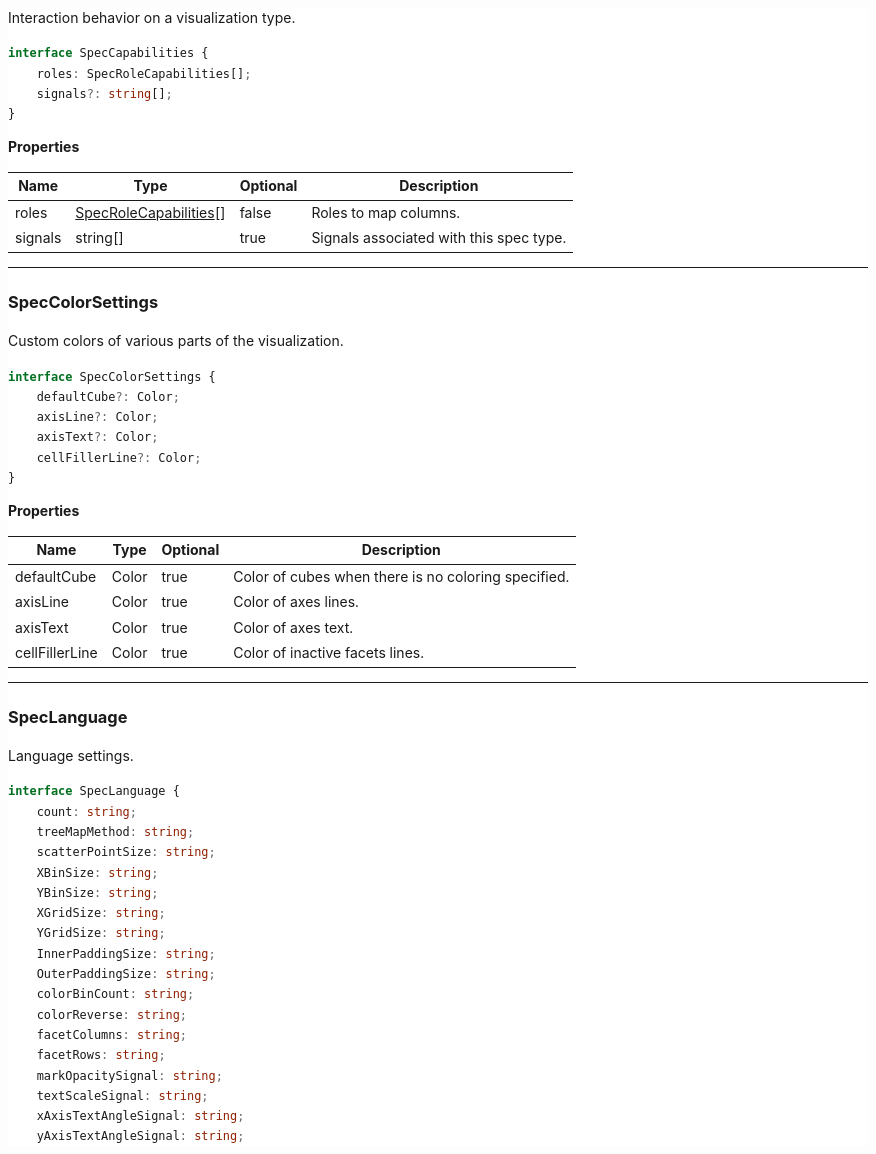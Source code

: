Interaction behavior on a visualization type.

```typescript
interface SpecCapabilities {
    roles: SpecRoleCapabilities[];
    signals?: string[];
}
```

**Properties**

| Name    | Type                                              | Optional | Description                             |
| ------- | ------------------------------------------------- | -------- | --------------------------------------- |
| roles   | [SpecRoleCapabilities][InterfaceDeclaration-12][] | false    | Roles to map columns.                   |
| signals | string[]                                          | true     | Signals associated with this spec type. |

----------

### SpecColorSettings

Custom colors of various parts of the visualization.

```typescript
interface SpecColorSettings {
    defaultCube?: Color;
    axisLine?: Color;
    axisText?: Color;
    cellFillerLine?: Color;
}
```

**Properties**

| Name           | Type  | Optional | Description                                         |
| -------------- | ----- | -------- | --------------------------------------------------- |
| defaultCube    | Color | true     | Color of cubes when there is no coloring specified. |
| axisLine       | Color | true     | Color of axes lines.                                |
| axisText       | Color | true     | Color of axes text.                                 |
| cellFillerLine | Color | true     | Color of inactive facets lines.                     |

----------

### SpecLanguage

Language settings.

```typescript
interface SpecLanguage {
    count: string;
    treeMapMethod: string;
    scatterPointSize: string;
    XBinSize: string;
    YBinSize: string;
    XGridSize: string;
    YGridSize: string;
    InnerPaddingSize: string;
    OuterPaddingSize: string;
    colorBinCount: string;
    colorReverse: string;
    facetColumns: string;
    facetRows: string;
    markOpacitySignal: string;
    textScaleSignal: string;
    xAxisTextAngleSignal: string;
    yAxisTextAngleSignal: string;
```

[columnName: string]: TypeInference;
[key: string]: any;
[uid: string]: number;
[ordinal: number]: ColorMappedItem;
[NamespaceImport-2]: types#types
[InterfaceDeclaration-1]: types#searchexpression
[TypeAliasDeclaration-0]: types#searchexpressionclause
[TypeAliasDeclaration-1]: types#searchexpressionoperators
[InterfaceDeclaration-2]: types#searchexpressiongroup
[InterfaceDeclaration-1]: types#searchexpression
[InterfaceDeclaration-1]: types#searchexpression
[TypeAliasDeclaration-0]: types#searchexpressionclause
[InterfaceDeclaration-3]: types#column
[InterfaceDeclaration-4]: types#columnstats
[InterfaceDeclaration-4]: types#columnstats
[InterfaceDeclaration-5]: types#columntypemap
[InterfaceDeclaration-6]: types#facetmargins
[InterfaceDeclaration-7]: types#facets
[InterfaceDeclaration-8]: types#insight
[TypeAliasDeclaration-5]: types#chart
[InterfaceDeclaration-9]: types#size
[InterfaceDeclaration-10]: types#insightcolumns
[TypeAliasDeclaration-7]: vegadeckgl/types#view
[TypeAliasDeclaration-3]: types#search
[InterfaceDeclaration-7]: types#facets
[TypeAliasDeclaration-6]: types#colorbin
[InterfaceDeclaration-11]: types#signalvalues
[InterfaceDeclaration-10]: types#insightcolumns
[InterfaceDeclaration-12]: types#specrolecapabilities
[TypeAliasDeclaration-8]: types#insightcolumnroles
[TypeAliasDeclaration-4]: types#axisselectiontype
[InterfaceDeclaration-13]: types#speccapabilities
[InterfaceDeclaration-12]: types#specrolecapabilities
[InterfaceDeclaration-14]: types#speccolorsettings
[InterfaceDeclaration-15]: types#speclanguage
[InterfaceDeclaration-11]: types#signalvalues
[InterfaceDeclaration-9]: types#size
[InterfaceDeclaration-16]: types#speccolumns
[InterfaceDeclaration-3]: types#column
[InterfaceDeclaration-3]: types#column
[InterfaceDeclaration-3]: types#column
[InterfaceDeclaration-3]: types#column
[InterfaceDeclaration-3]: types#column
[InterfaceDeclaration-3]: types#column
[InterfaceDeclaration-3]: types#column
[InterfaceDeclaration-3]: types#column
[InterfaceDeclaration-3]: types#column
[InterfaceDeclaration-17]: types#specviewoptions
[InterfaceDeclaration-14]: types#speccolorsettings
[InterfaceDeclaration-15]: types#speclanguage
[InterfaceDeclaration-6]: types#facetmargins
[InterfaceDeclaration-18]: types#speccontext
[InterfaceDeclaration-16]: types#speccolumns
[InterfaceDeclaration-8]: types#insight
[InterfaceDeclaration-17]: types#specviewoptions
[InterfaceDeclaration-19]: types#ordinalmap
[InterfaceDeclaration-20]: types#renderresult
[InterfaceDeclaration-19]: types#ordinalmap
[InterfaceDeclaration-22]: types#transitiondurations
[InterfaceDeclaration-23]: vegadeckgl/types#transitiondurations
[InterfaceDeclaration-24]: types#vieweroptions
[InterfaceDeclaration-17]: types#specviewoptions
[InterfaceDeclaration-25]: types#colorsettings
[InterfaceDeclaration-27]: types#language
[InterfaceDeclaration-29]: types#tooltipoptions
[TypeAliasDeclaration-7]: vegadeckgl/types#view
[InterfaceDeclaration-22]: types#transitiondurations
[InterfaceDeclaration-40]: types#renderoptions
[InterfaceDeclaration-3]: types#column
[InterfaceDeclaration-5]: types#columntypemap
[InterfaceDeclaration-19]: types#ordinalmap
[InterfaceDeclaration-41]: types#colorcontext
[InterfaceDeclaration-25]: types#colorsettings
[InterfaceDeclaration-14]: types#speccolorsettings
[InterfaceDeclaration-26]: types#colormethod
[InterfaceDeclaration-28]: types#headers
[InterfaceDeclaration-27]: types#language
[InterfaceDeclaration-15]: types#speclanguage
[InterfaceDeclaration-28]: types#headers
[InterfaceDeclaration-0]: types#colorscheme
[InterfaceDeclaration-43]: types#colormappeditem
[InterfaceDeclaration-42]: types#colormap
[InterfaceDeclaration-43]: types#colormappeditem
[InterfaceDeclaration-41]: types#colorcontext
[InterfaceDeclaration-42]: types#colormap
[InterfaceDeclaration-32]: vegadeckgl/types#legend
[InterfaceDeclaration-26]: types#colormethod
[InterfaceDeclaration-39]: types#legendrowwithsearch
[InterfaceDeclaration-33]: vegadeckgl/types#legendrow
[InterfaceDeclaration-1]: types#searchexpression
[InterfaceDeclaration-2]: types#searchexpressiongroup
[InterfaceDeclaration-44]: types#selectionstate
[TypeAliasDeclaration-3]: types#search
[InterfaceDeclaration-29]: types#tooltipoptions
[TypeAliasDeclaration-0]: types#searchexpressionclause
[TypeAliasDeclaration-2]: types#searchexpressionstringsearchoperators
[TypeAliasDeclaration-1]: types#searchexpressionoperators
[TypeAliasDeclaration-2]: types#searchexpressionstringsearchoperators
[TypeAliasDeclaration-3]: types#search
[InterfaceDeclaration-1]: types#searchexpression
[InterfaceDeclaration-1]: types#searchexpression
[InterfaceDeclaration-2]: types#searchexpressiongroup
[InterfaceDeclaration-1]: types#searchexpression
[InterfaceDeclaration-2]: types#searchexpressiongroup
[TypeAliasDeclaration-4]: types#axisselectiontype
[TypeAliasDeclaration-5]: types#chart
[TypeAliasDeclaration-6]: types#colorbin
[TypeAliasDeclaration-8]: types#insightcolumnroles